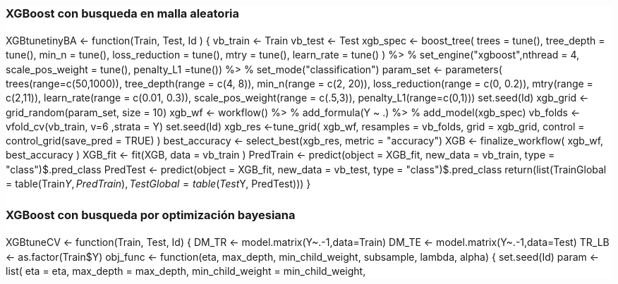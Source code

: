 ### XGBoost con busqueda en malla aleatoria
XGBtunetinyBA <- function(Train, Test, Id ) {
vb_train <- Train
vb_test <- Test
xgb_spec <- boost_tree(
trees = tune(),
tree_depth = tune(), min_n = tune(),
loss_reduction = tune(),
mtry = tune(),
learn_rate = tune()
) %> %
set_engine("xgboost",nthread = 4,
scale_pos_weight = tune(), penalty_L1 =tune()) %> %
set_mode("classification")
param_set <- parameters(
trees(range=c(50,1000)),
tree_depth(range = c(4, 8)),
min_n(range = c(2, 20)),
loss_reduction(range = c(0, 0.2)),
mtry(range = c(2,11)),
learn_rate(range = c(0.01, 0.3)),
scale_pos_weight(range = c(.5,3)),
penalty_L1(range=c(0,1)))
set.seed(Id)
xgb_grid <- grid_random(param_set, size = 10)
xgb_wf <- workflow() %> %
add_formula(Y ~ .) %> %
add_model(xgb_spec)
vb_folds <- vfold_cv(vb_train, v=6 ,strata = Y)
set.seed(Id)
xgb_res <-tune_grid(
xgb_wf,
resamples = vb_folds,
grid = xgb_grid,
control = control_grid(save_pred = TRUE)
)
best_accuracy <- select_best(xgb_res, metric = "accuracy")
XGB <- finalize_workflow(
xgb_wf,
best_accuracy
)
XGB_fit <- fit(XGB, data = vb_train )
PredTrain <- predict(object = XGB_fit,
new_data = vb_train,
type = "class")$.pred_class
PredTest <- predict(object = XGB_fit,
new_data = vb_test,
type = "class")$.pred_class
return(list(TrainGlobal = table(Train$Y, PredTrain),
TestGlobal = table(Test$Y, PredTest)))
}
### XGBoost con busqueda por optimización bayesiana
XGBtuneCV <- function(Train, Test, Id) {
DM_TR <- model.matrix(Y~.-1,data=Train)
DM_TE <- model.matrix(Y~.-1,data=Test)
TR_LB <- as.factor(Train$Y)
obj_func <- function(eta, max_depth, min_child_weight, subsample, lambda, alpha) {
set.seed(Id)
param <- list(
eta = eta,
max_depth = max_depth,
min_child_weight = min_child_weight,
